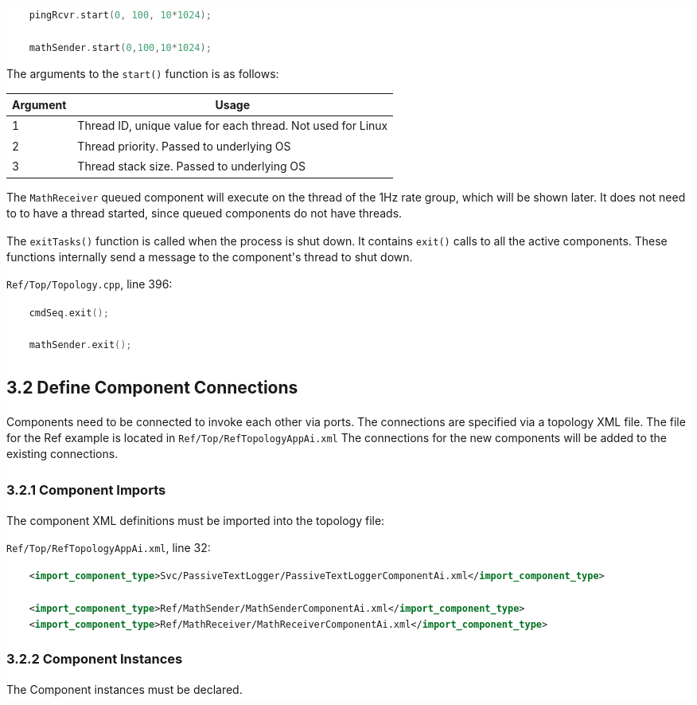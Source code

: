```c++
    pingRcvr.start(0, 100, 10*1024);

    mathSender.start(0,100,10*1024);
```

The arguments to the `start()` function is as follows:

|Argument|Usage|
|---|---|
|1|Thread ID, unique value for each thread. Not used for Linux|
|2|Thread priority. Passed to underlying OS|
|3|Thread stack size. Passed to underlying OS|


The `MathReceiver` queued component will execute on the thread of the 1Hz rate group, which will be shown later. 
It does not need to to have a thread started, since queued components do not have threads.

The `exitTasks()` function is called when the process is shut down. 
It contains `exit()` calls to all the active components. 
These functions internally send a message to the component's thread to shut down.

`Ref/Top/Topology.cpp`, line 396:

```c++
    cmdSeq.exit();

    mathSender.exit();
```
## 3.2 Define Component Connections

Components need to be connected to invoke each other via ports. 
The connections are specified via a topology XML file. 
The file for the Ref example is located in `Ref/Top/RefTopologyAppAi.xml` 
The connections for the new components will be added to the existing connections.

### 3.2.1 Component Imports

The component XML definitions must be imported into the topology file:

`Ref/Top/RefTopologyAppAi.xml`, line 32:

```xml
	<import_component_type>Svc/PassiveTextLogger/PassiveTextLoggerComponentAi.xml</import_component_type>

    <import_component_type>Ref/MathSender/MathSenderComponentAi.xml</import_component_type>
    <import_component_type>Ref/MathReceiver/MathReceiverComponentAi.xml</import_component_type>
```

### 3.2.2 Component Instances

The Component instances must be declared.
